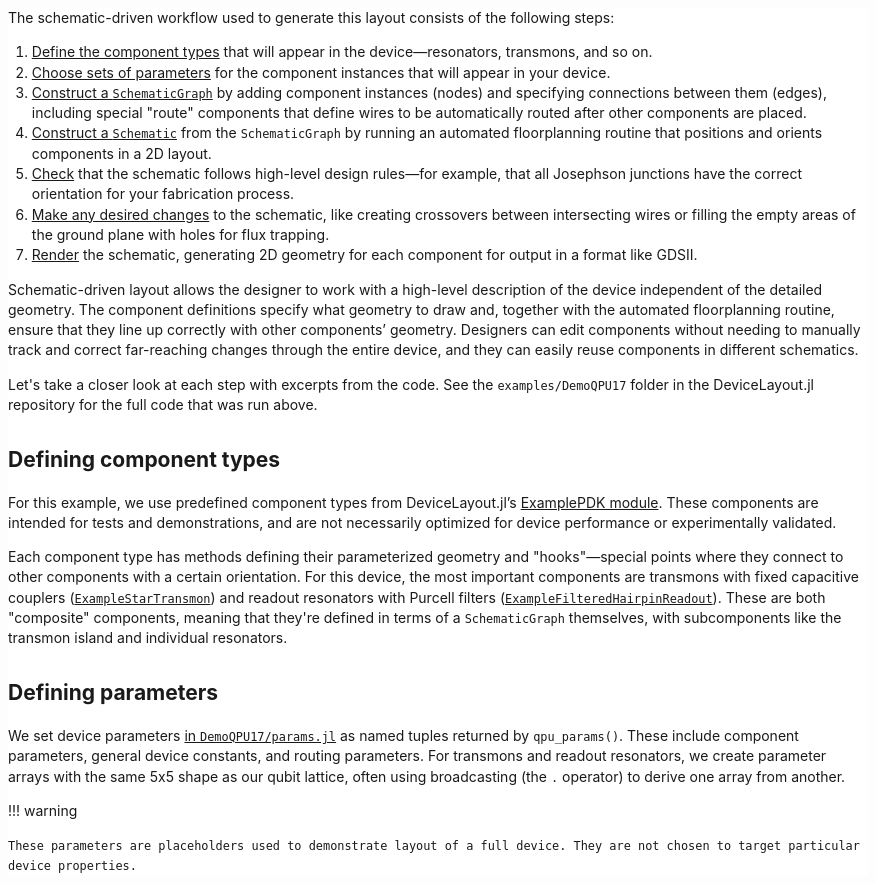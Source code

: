 The schematic-driven workflow used to generate this layout consists of the following steps:

 1. [Define the component types](#Defining-component-types) that will appear in the device—resonators, transmons, and so on.
 2. [Choose sets of parameters](#Defining-parameters) for the component instances that will appear in your device.
 3. [Construct a `SchematicGraph`](#Assembling-the-schematic-graph) by adding component instances (nodes) and specifying connections between them (edges), including special "route" components that define wires to be automatically routed after other components are placed.
 4. [Construct a `Schematic`](#Floorplanning) from the `SchematicGraph` by running an automated floorplanning routine that positions and orients components in a 2D layout.
 5. [Check](#Schematic-rule-checking) that the schematic follows high-level design rules—for example, that all Josephson junctions have the correct orientation for your fabrication process.
 6. [Make any desired changes](#Finishing-touches) to the schematic, like creating crossovers between intersecting wires or filling the empty areas of the ground plane with holes for flux trapping.
 7. [Render](#Rendering) the schematic, generating 2D geometry for each component for output in a format like GDSII.

Schematic-driven layout allows the designer to work with a high-level description of the device independent of the detailed geometry. The component definitions specify what geometry to draw and, together with the automated floorplanning routine, ensure that they line up correctly with other components’ geometry. Designers can edit components without needing to manually track and correct far-reaching changes through the entire device, and they can easily reuse components in different schematics.

Let's take a closer look at each step with excerpts from the code. See the `examples/DemoQPU17` folder in the DeviceLayout.jl repository for the full code that was run above.

## Defining component types

For this example, we use predefined component types from DeviceLayout.jl’s [ExamplePDK module](examplepdk.md). These components are intended for tests and demonstrations, and are not necessarily optimized for device performance or experimentally validated.

Each component type has methods defining their parameterized geometry and "hooks"—special points where they connect to other components with a certain orientation. For this device, the most important components are transmons with fixed capacitive couplers ([`ExampleStarTransmon`](examplepdk.md#Transmons)) and readout resonators with Purcell filters ([`ExampleFilteredHairpinReadout`](examplepdk.md#ReadoutResonators)). These are both "composite" components, meaning that they're defined in terms of a `SchematicGraph` themselves, with subcomponents like the transmon island and individual resonators.

## Defining parameters

We set device parameters [in `DemoQPU17/params.jl`](https://github.com/aws-cqc/DeviceLayout.jl/blob/main/examples/DemoQPU17/params.jl) as named tuples returned by `qpu_params()`. These include component parameters, general device constants, and routing parameters. For transmons and readout resonators, we create parameter arrays with the same 5x5 shape as our qubit lattice, often using broadcasting (the `.` operator) to derive one array from another.

!!! warning
    
    These parameters are placeholders used to demonstrate layout of a full device. They are not chosen to target particular device properties.
